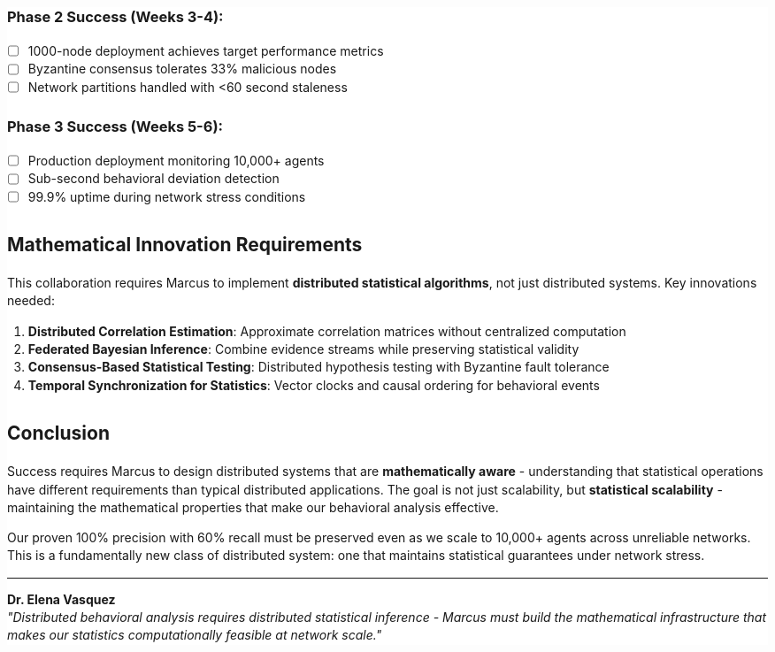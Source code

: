 ### Phase 2 Success (Weeks 3-4):
- [ ] 1000-node deployment achieves target performance metrics
- [ ] Byzantine consensus tolerates 33% malicious nodes
- [ ] Network partitions handled with <60 second staleness

### Phase 3 Success (Weeks 5-6):
- [ ] Production deployment monitoring 10,000+ agents
- [ ] Sub-second behavioral deviation detection
- [ ] 99.9% uptime during network stress conditions

## Mathematical Innovation Requirements

This collaboration requires Marcus to implement **distributed statistical algorithms**, not just distributed systems. Key innovations needed:

1. **Distributed Correlation Estimation**: Approximate correlation matrices without centralized computation
2. **Federated Bayesian Inference**: Combine evidence streams while preserving statistical validity
3. **Consensus-Based Statistical Testing**: Distributed hypothesis testing with Byzantine fault tolerance
4. **Temporal Synchronization for Statistics**: Vector clocks and causal ordering for behavioral events

## Conclusion

Success requires Marcus to design distributed systems that are **mathematically aware** - understanding that statistical operations have different requirements than typical distributed applications. The goal is not just scalability, but **statistical scalability** - maintaining the mathematical properties that make our behavioral analysis effective.

Our proven 100% precision with 60% recall must be preserved even as we scale to 10,000+ agents across unreliable networks. This is a fundamentally new class of distributed system: one that maintains statistical guarantees under network stress.

---
**Dr. Elena Vasquez**  
*"Distributed behavioral analysis requires distributed statistical inference - Marcus must build the mathematical infrastructure that makes our statistics computationally feasible at network scale."*